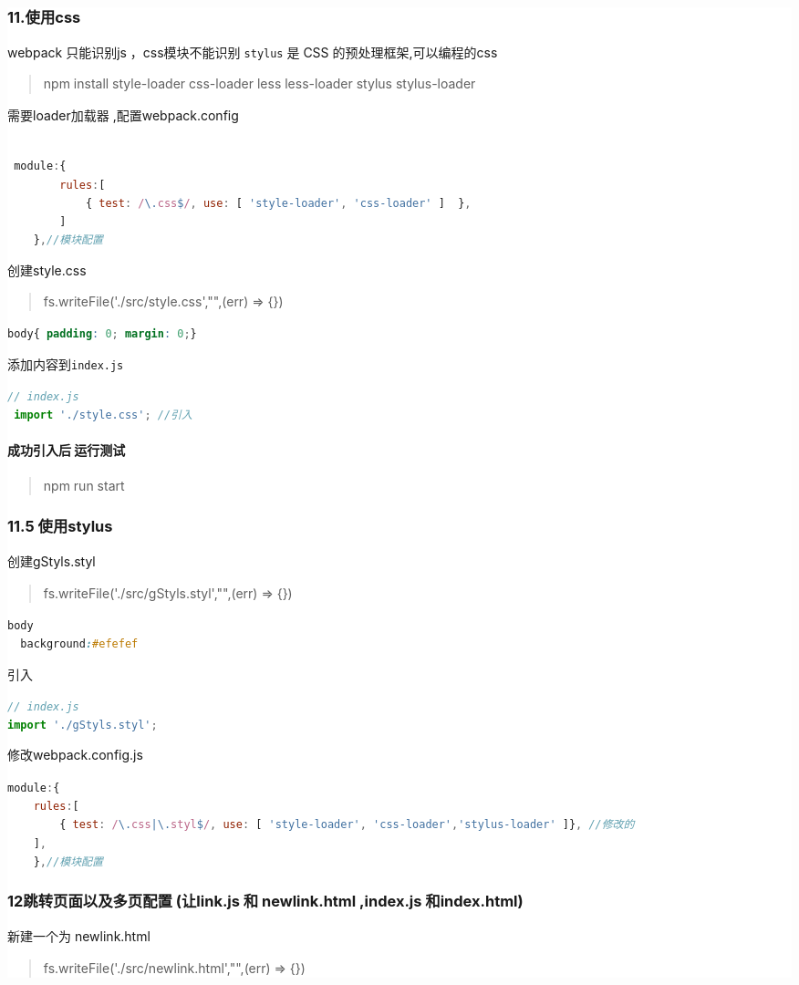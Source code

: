 ### 11.使用css
webpack 只能识别js ，css模块不能识别
`stylus` 是 CSS 的预处理框架,可以编程的css 
>npm install   style-loader  css-loader less less-loader stylus stylus-loader

需要loader加载器 ,配置webpack.config
```js

 module:{
        rules:[
            { test: /\.css$/, use: [ 'style-loader', 'css-loader' ]  }, 
        ]
    },//模块配置
```
创建style.css
>fs.writeFile('./src/style.css',"",(err) => {})
```css
body{ padding: 0; margin: 0;}
```
添加内容到`index.js`
```js
// index.js
 import './style.css'; //引入 
```
#### 成功引入后 运行测试 
>npm run start

### 11.5 使用stylus

创建gStyls.styl
>fs.writeFile('./src/gStyls.styl',"",(err) => {})
```css
body
  background:#efefef
```
引入
```js
// index.js
import './gStyls.styl';
```
修改webpack.config.js
```js
module:{
    rules:[
        { test: /\.css|\.styl$/, use: [ 'style-loader', 'css-loader','stylus-loader' ]}, //修改的
    ], 
    },//模块配置
```

### 12跳转页面以及多页配置 (让link.js 和 newlink.html ,index.js 和index.html)

新建一个为 newlink.html
>fs.writeFile('./src/newlink.html',"",(err) => {}) 

